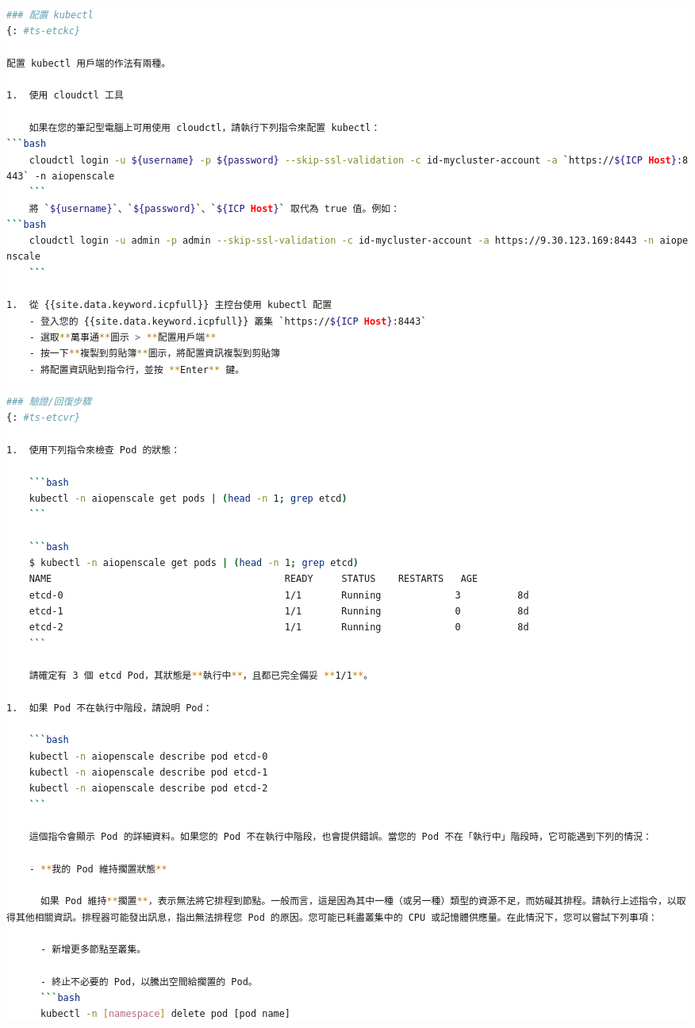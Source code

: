 ```bash
### 配置 kubectl
{: #ts-etckc}

配置 kubectl 用戶端的作法有兩種。

1.  使用 cloudctl 工具

    如果在您的筆記型電腦上可用使用 cloudctl，請執行下列指令來配置 kubectl：
```bash
    cloudctl login -u ${username} -p ${password} --skip-ssl-validation -c id-mycluster-account -a `https://${ICP Host}:8443` -n aiopenscale
    ```
    將 `${username}`、`${password}`、`${ICP Host}` 取代為 true 值。例如：
```bash
    cloudctl login -u admin -p admin --skip-ssl-validation -c id-mycluster-account -a https://9.30.123.169:8443 -n aiopenscale
    ```

1.  從 {{site.data.keyword.icpfull}} 主控台使用 kubectl 配置
    - 登入您的 {{site.data.keyword.icpfull}} 叢集 `https://${ICP Host}:8443`
    - 選取**萬事通**圖示 > **配置用戶端**
    - 按一下**複製到剪貼簿**圖示，將配置資訊複製到剪貼簿
    - 將配置資訊貼到指令行，並按 **Enter** 鍵。

### 驗證/回復步驟
{: #ts-etcvr}

1.  使用下列指令來檢查 Pod 的狀態：

    ```bash
    kubectl -n aiopenscale get pods | (head -n 1; grep etcd)
    ```

    ```bash
    $ kubectl -n aiopenscale get pods | (head -n 1; grep etcd)
    NAME                                         READY     STATUS    RESTARTS   AGE
    etcd-0                                       1/1       Running             3          8d
    etcd-1                                       1/1       Running             0          8d
    etcd-2                                       1/1       Running             0          8d
    ```

    請確定有 3 個 etcd Pod，其狀態是**執行中**，且都已完全備妥 **1/1**。

1.  如果 Pod 不在執行中階段，請說明 Pod：

    ```bash
    kubectl -n aiopenscale describe pod etcd-0
    kubectl -n aiopenscale describe pod etcd-1
    kubectl -n aiopenscale describe pod etcd-2
    ```

    這個指令會顯示 Pod 的詳細資料。如果您的 Pod 不在執行中階段，也會提供錯誤。當您的 Pod 不在「執行中」階段時，它可能遇到下列的情況：

    - **我的 Pod 維持擱置狀態**

      如果 Pod 維持**擱置**，表示無法將它排程到節點。一般而言，這是因為其中一種（或另一種）類型的資源不足，而妨礙其排程。請執行上述指令，以取得其他相關資訊。排程器可能發出訊息，指出無法排程您 Pod 的原因。您可能已耗盡叢集中的 CPU 或記憶體供應量。在此情況下，您可以嘗試下列事項：

      - 新增更多節點至叢集。

      - 終止不必要的 Pod，以騰出空間給擱置的 Pod。
      ```bash
      kubectl -n [namespace] delete pod [pod name]
```